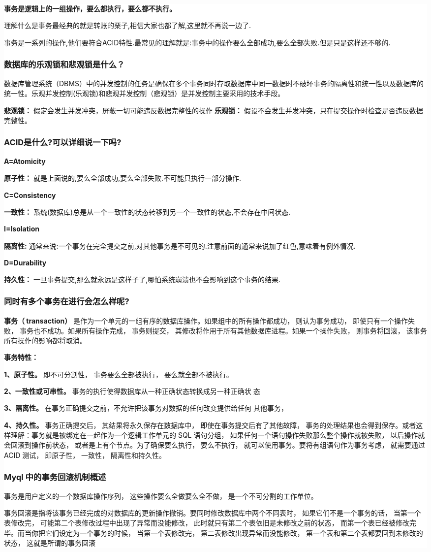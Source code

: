 **事务是逻辑上的一组操作，要么都执行，要么都不执行。**

理解什么是事务最经典的就是转账的栗子,相信大家也都了解,这里就不再说一边了.

事务是一系列的操作,他们要符合ACID特性.最常见的理解就是:事务中的操作要么全部成功,要么全部失败.但是只是这样还不够的.



### 数据库的乐观锁和悲观锁是什么？

数据库管理系统（DBMS）中的并发控制的任务是确保在多个事务同时存取数据库中同一数据时不破坏事务的隔离性和统一性以及数据库的统一性。乐观并发控制(乐观锁)和悲观并发控制（悲观锁）是并发控制主要采用的技术手段。

**悲观锁：** 假定会发生并发冲突，屏蔽一切可能违反数据完整性的操作
**乐观锁：** 假设不会发生并发冲突，只在提交操作时检查是否违反数据完整性。



### ACID是什么?可以详细说一下吗?

**A=Atomicity**

**原子性：** 就是上面说的,要么全部成功,要么全部失败.不可能只执行一部分操作.

**C=Consistency**

**一致性：** 系统(数据库)总是从一个一致性的状态转移到另一个一致性的状态,不会存在中间状态.

**I=Isolation**

**隔离性:**  通常来说:一个事务在完全提交之前,对其他事务是不可见的.注意前面的通常来说加了红色,意味着有例外情况.

**D=Durability**

**持久性：**  一旦事务提交,那么就永远是这样子了,哪怕系统崩溃也不会影响到这个事务的结果.



### 同时有多个事务在进行会怎么样呢?

**事务（ transaction）** 是作为一个单元的一组有序的数据库操作。如果组中的所有操作都成功， 则认为事务成功， 即使只有一个操作失败， 事务也不成功。如果所有操作完成， 事务则提交， 其修改将作用于所有其他数据库进程。如果一个操作失败， 则事务将回滚， 该事务所有操作的影响都将取消。

**事务特性：**

**1、原子性。** 即不可分割性， 事务要么全部被执行， 要么就全部不被执行。

**2、一致性或可串性。** 事务的执行使得数据库从一种正确状态转换成另一种正确状  态

**3、隔离性。** 在事务正确提交之前，不允许把该事务对数据的任何改变提供给任何  其他事务，

**4、持久性。** 事务正确提交后， 其结果将永久保存在数据库中， 即使在事务提交后有了其他故障， 事务的处理结果也会得到保存。或者这样理解：事务就是被绑定在一起作为一个逻辑工作单元的 SQL 语句分组， 如果任何一个语句操作失败那么整个操作就被失败， 以后操作就会回滚到操作前状态， 或者是上有个节点。为了确保要么执行， 要么不执行， 就可以使用事务。要将有组语句作为事务考虑， 就需要通过 ACID 测试， 即原子性， 一致性， 隔离性和持久性。



### Myql 中的事务回滚机制概述

事务是用户定义的一个数据库操作序列， 这些操作要么全做要么全不做， 是一个不可分割的工作单位。

事务回滚是指将该事务已经完成的对数据库的更新操作撤销。要同时修改数据库中两个不同表时， 如果它们不是一个事务的话， 当第一个表修改完， 可能第二个表修改过程中出现了异常而没能修改， 此时就只有第二个表依旧是未修改之前的状态， 而第一个表已经被修改完毕。而当你把它们设定为一个事务的时候， 当第一个表修改完， 第二表修改出现异常而没能修改， 第一个表和第二个表都要回到未修改的状态， 这就是所谓的事务回滚
